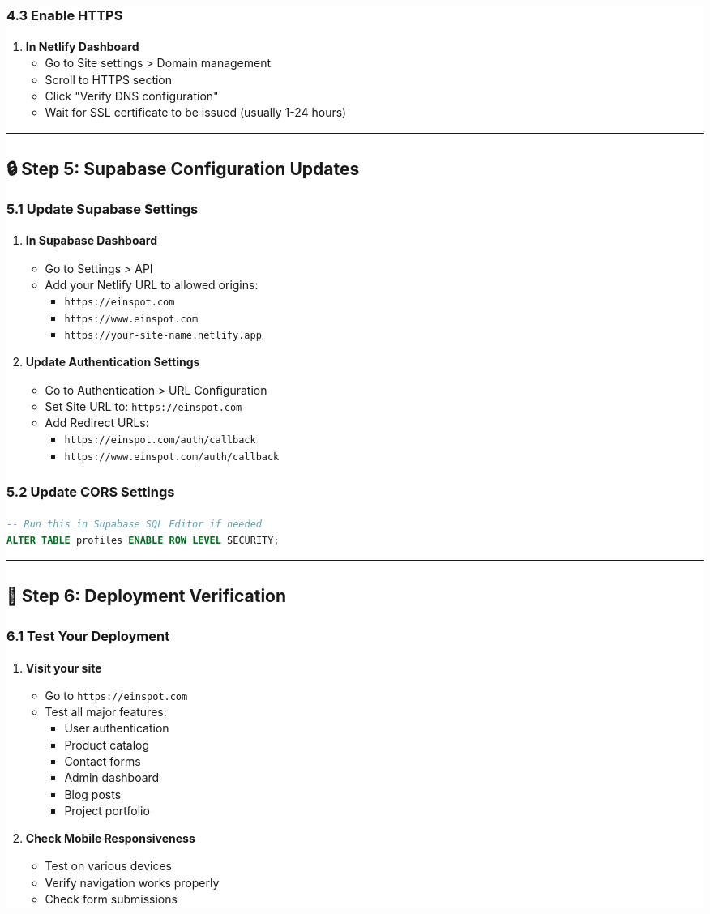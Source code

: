 ### 4.3 Enable HTTPS
1. **In Netlify Dashboard**
   - Go to Site settings > Domain management
   - Scroll to HTTPS section
   - Click "Verify DNS configuration"
   - Wait for SSL certificate to be issued (usually 1-24 hours)

---

## 🔒 Step 5: Supabase Configuration Updates

### 5.1 Update Supabase Settings
1. **In Supabase Dashboard**
   - Go to Settings > API
   - Add your Netlify URL to allowed origins:
     - `https://einspot.com`
     - `https://www.einspot.com`
     - `https://your-site-name.netlify.app`

2. **Update Authentication Settings**
   - Go to Authentication > URL Configuration
   - Set Site URL to: `https://einspot.com`
   - Add Redirect URLs:
     - `https://einspot.com/auth/callback`
     - `https://www.einspot.com/auth/callback`

### 5.2 Update CORS Settings
```sql
-- Run this in Supabase SQL Editor if needed
ALTER TABLE profiles ENABLE ROW LEVEL SECURITY;
```

---

## 🚀 Step 6: Deployment Verification

### 6.1 Test Your Deployment
1. **Visit your site**
   - Go to `https://einspot.com`
   - Test all major features:
     - User authentication
     - Product catalog
     - Contact forms
     - Admin dashboard
     - Blog posts
     - Project portfolio

2. **Check Mobile Responsiveness**
   - Test on various devices
   - Verify navigation works properly
   - Check form submissions
